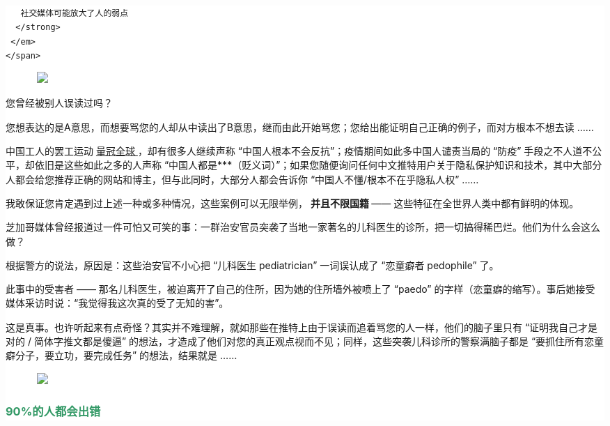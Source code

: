        社交媒体可能放大了人的弱点
      </strong>
     </em>
    </span>
   </li>
  </ul>
  <figure class="graf graf--figure">
   <img class="graf-image aligncenter jetpack-lazy-image" data-height="667" data-image-id="0*ITORXJ1tjSkbacGw" data-lazy-src="https://cdn-images-1.medium.com/max/1067/0*ITORXJ1tjSkbacGw?is-pending-load=1" data-width="1000" src="https://cdn-images-1.medium.com/max/1067/0*ITORXJ1tjSkbacGw" srcset="data:image/gif;base64,R0lGODlhAQABAIAAAAAAAP///yH5BAEAAAAALAAAAAABAAEAAAIBRAA7"/>
   <noscript>
    <img class="graf-image aligncenter" data-height="667" data-image-id="0*ITORXJ1tjSkbacGw" data-width="1000" src="https://cdn-images-1.medium.com/max/1067/0*ITORXJ1tjSkbacGw"/>
   </noscript>
  </figure>
  <p class="graf graf--p">
   您曾经被别人误读过吗？
  </p>
  <p class="graf graf--p">
   您想表达的是A意思，而想要骂您的人却从中读出了B意思，继而由此开始骂您；您给出能证明自己正确的例子，而对方根本不想去读 ……
  </p>
  <p class="graf graf--p">
   中国工人的罢工运动
   <a class="markup--anchor markup--p-anchor" data-href="https://www.haymarketbooks.org/books/746-china-on-strike" href="https://www.haymarketbooks.org/books/746-china-on-strike" rel="noopener noreferrer" target="_blank">
    量冠全球
   </a>
   ，却有很多人继续声称 “中国人根本不会反抗”；疫情期间如此多中国人谴责当局的 “防疫” 手段之不人道不公平，却依旧是这些如此之多的人声称 “中国人都是***（贬义词）”；如果您随便询问任何中文推特用户关于隐私保护知识和技术，其中大部分人都会给您推荐正确的网站和博主，但与此同时，大部分人都会告诉你 “中国人不懂/根本不在乎隐私人权” ……
  </p>
  <p class="graf graf--p">
   我敢保证您肯定遇到过上述一种或多种情况，这些案例可以无限举例，
   <strong class="markup--strong markup--p-strong">
    并且不限国籍
   </strong>
   —— 这些特征在全世界人类中都有鲜明的体现。
  </p>
  <p class="graf graf--p">
   芝加哥媒体曾经报道过一件可怕又可笑的事：一群治安官员突袭了当地一家著名的儿科医生的诊所，把一切搞得稀巴烂。他们为什么会这么做？
  </p>
  <p class="graf graf--p">
   根据警方的说法，原因是：这些治安官不小心把 “儿科医生 pediatrician” 一词误认成了 “恋童癖者 pedophile” 了。
  </p>
  <p class="graf graf--p">
   此事中的受害者 —— 那名儿科医生，被迫离开了自己的住所，因为她的住所墙外被喷上了 “paedo” 的字样（恋童癖的缩写）。事后她接受媒体采访时说：“我觉得我这次真的受了无知的害”。
  </p>
  <p class="graf graf--p">
   这是真事。也许听起来有点奇怪？其实并不难理解，就如那些在推特上由于误读而追着骂您的人一样，他们的脑子里只有 “证明我自己才是对的 / 简体字推文都是傻逼” 的想法，才造成了他们对您的真正观点视而不见；同样，这些突袭儿科诊所的警察满脑子都是 “要抓住所有恋童癖分子，要立功，要完成任务” 的想法，结果就是 ……
  </p>
  <figure class="graf graf--figure">
   <img class="graf-image aligncenter jetpack-lazy-image" data-height="1510" data-image-id="0*jasGMRigUZbmcguD" data-lazy-src="https://cdn-images-1.medium.com/max/1067/0*jasGMRigUZbmcguD?is-pending-load=1" data-width="1000" src="https://cdn-images-1.medium.com/max/1067/0*jasGMRigUZbmcguD" srcset="data:image/gif;base64,R0lGODlhAQABAIAAAAAAAP///yH5BAEAAAAALAAAAAABAAEAAAIBRAA7"/>
   <noscript>
    <img class="graf-image aligncenter" data-height="1510" data-image-id="0*jasGMRigUZbmcguD" data-width="1000" src="https://cdn-images-1.medium.com/max/1067/0*jasGMRigUZbmcguD"/>
   </noscript>
  </figure>
  <h3 class="graf graf--p">
   <span style="color: #339966;">
    <strong class="markup--strong markup--p-strong">
     90%的人都会出错
    </strong>
   </span>
  </h3>